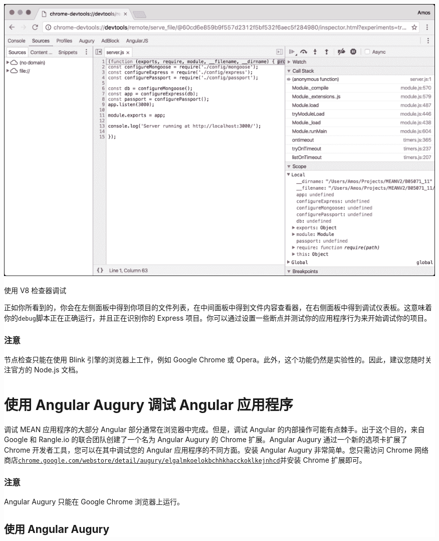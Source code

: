 ![调试你的应用程序](img/B05071_11_03.jpg)

使用 V8 检查器调试

正如你所看到的，你会在左侧面板中得到你项目的文件列表，在中间面板中得到文件内容查看器，在右侧面板中得到调试仪表板。这意味着你的`debug`脚本正在正确运行，并且正在识别你的 Express 项目。你可以通过设置一些断点并测试你的应用程序行为来开始调试你的项目。

### 注意

节点检查只能在使用 Blink 引擎的浏览器上工作，例如 Google Chrome 或 Opera。此外，这个功能仍然是实验性的。因此，建议您随时关注官方的 Node.js 文档。

# 使用 Angular Augury 调试 Angular 应用程序

调试 MEAN 应用程序的大部分 Angular 部分通常在浏览器中完成。但是，调试 Angular 的内部操作可能有点棘手。出于这个目的，来自 Google 和 Rangle.io 的联合团队创建了一个名为 Angular Augury 的 Chrome 扩展。Angular Augury 通过一个新的选项卡扩展了 Chrome 开发者工具，您可以在其中调试您的 Angular 应用程序的不同方面。安装 Angular Augury 非常简单。您只需访问 Chrome 网络商店[`chrome.google.com/webstore/detail/augury/elgalmkoelokbchhkhacckoklkejnhcd`](https://chrome.google.com/webstore/detail/augury/elgalmkoelokbchhkhacckoklkejnhcd)并安装 Chrome 扩展即可。

### 注意

Angular Augury 只能在 Google Chrome 浏览器上运行。

## 使用 Angular Augury
